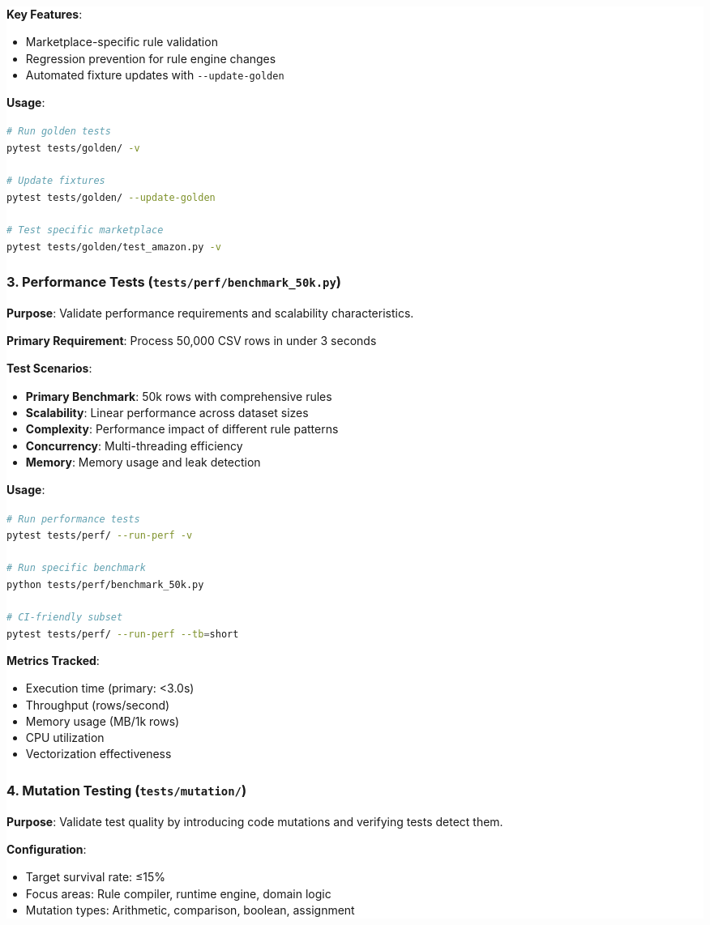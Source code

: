 **Key Features**:
- Marketplace-specific rule validation
- Regression prevention for rule engine changes
- Automated fixture updates with `--update-golden`

**Usage**:
```bash
# Run golden tests
pytest tests/golden/ -v

# Update fixtures
pytest tests/golden/ --update-golden

# Test specific marketplace
pytest tests/golden/test_amazon.py -v
```

### 3. Performance Tests (`tests/perf/benchmark_50k.py`)

**Purpose**: Validate performance requirements and scalability characteristics.

**Primary Requirement**: Process 50,000 CSV rows in under 3 seconds

**Test Scenarios**:
- **Primary Benchmark**: 50k rows with comprehensive rules
- **Scalability**: Linear performance across dataset sizes
- **Complexity**: Performance impact of different rule patterns
- **Concurrency**: Multi-threading efficiency
- **Memory**: Memory usage and leak detection

**Usage**:
```bash
# Run performance tests
pytest tests/perf/ --run-perf -v

# Run specific benchmark
python tests/perf/benchmark_50k.py

# CI-friendly subset
pytest tests/perf/ --run-perf --tb=short
```

**Metrics Tracked**:
- Execution time (primary: <3.0s)
- Throughput (rows/second)
- Memory usage (MB/1k rows)
- CPU utilization
- Vectorization effectiveness

### 4. Mutation Testing (`tests/mutation/`)

**Purpose**: Validate test quality by introducing code mutations and verifying tests detect them.

**Configuration**:
- Target survival rate: ≤15%
- Focus areas: Rule compiler, runtime engine, domain logic
- Mutation types: Arithmetic, comparison, boolean, assignment
